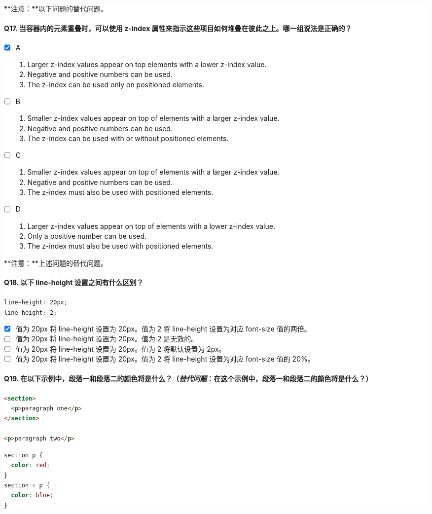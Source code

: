 **注意：**以下问题的替代问题。

#### Q17. 当容器内的元素重叠时，可以使用 z-index 属性来指示这些项目如何堆叠在彼此之上。哪一组说法是正确的？

- [x] A
  1. Larger z-index values appear on top elements with a lower z-index value.
  2. Negative and positive numbers can be used.
  3. The z-index can be used only on positioned elements.

- [ ] B
  1. Smaller z-index values appear on top of elements with a larger z-index value.
  2. Negative and positive numbers can be used.
  3. The z-index can be used with or without positioned elements.

- [ ] C
  1. Smaller z-index values appear on top of elements with a larger z-index value.
  2. Negative and positive numbers can be used.
  3. The z-index must also be used with positioned elements.

- [ ] D
  1. Larger z-index values appear on top of elements with a lower z-index value.
  2. Only a positive number can be used.
  3. The z-index must also be used with positioned elements.

**注意：**上述问题的替代问题。

#### Q18. 以下 line-height 设置之间有什么区别？

```css
line-height: 20px;
line-height: 2;
```

- [x] 值为 20px 将 line-height 设置为 20px。值为 2 将 line-height 设置为对应 font-size 值的两倍。
- [ ] 值为 20px 将 line-height 设置为 20px。值为 2 是无效的。
- [ ] 值为 20px 将 line-height 设置为 20px。值为 2 将默认设置为 2px。
- [ ] 值为 20px 将 line-height 设置为 20px。值为 2 将 line-height 设置为对应 font-size 值的 20%。

#### Q19. 在以下示例中，段落一和段落二的颜色将是什么？（_替代问题_：在这个示例中，段落一和段落二的颜色将是什么？）

```html
<section>
  <p>paragraph one</p>
</section>

<p>paragraph two</p>
```

```css
section p {
  color: red;
}
section + p {
  color: blue;
}
```
